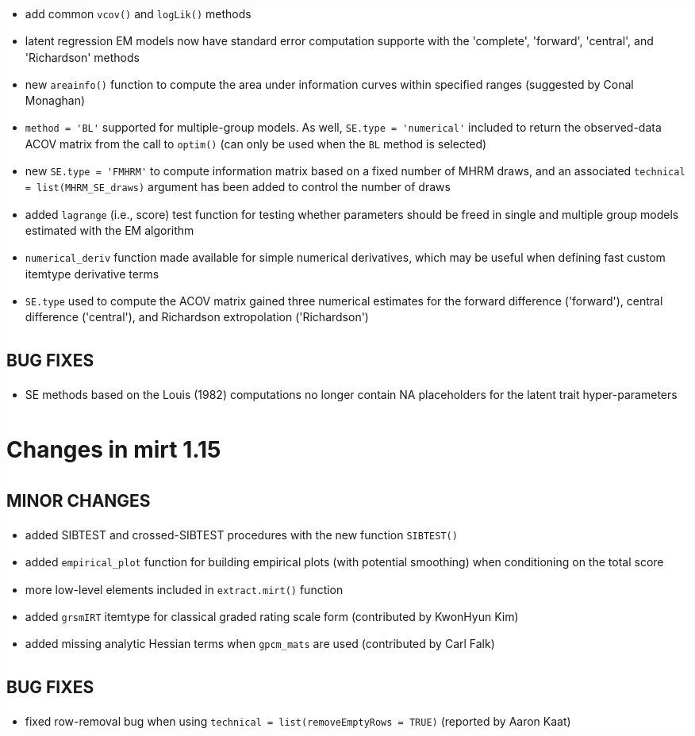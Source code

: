 - add common `vcov()` and `logLik()` methods

- latent regression EM models now have standard error computation supporte with the 'complete', 
  'forward', 'central', and 'Richardson' methods

- new `areainfo()` function to compute the area under information curves within specified ranges 
  (suggested by Conal Monaghan)

- `method = 'BL'` supported for multiple-group models. As well, `SE.type = 'numerical'` included to return
  the observed-data ACOV matrix from the call to `optim()` (can only be used when the `BL` method is selected)

- new `SE.type = 'FMHRM'` to compute information matrix based on a fixed number of MHRM draws, and an
  associated `technical = list(MHRM_SE_draws)` argument has been added to control the number of draws

- added `lagrange` (i.e., score) test function for testing whether parameters should be freed in single
  and multiple group models estimated with the EM algorithm

- `numerical_deriv` function made available for simple numerical derivatives, which may be useful when
  defining fast custom itemtype derivative terms
  
- `SE.type` used to compute the ACOV matrix gained three numerical estimates for the 
  forward difference ('forward'), central difference ('central'), and Richardson extropolation ('Richardson')
  
## BUG FIXES

- SE methods based on the Louis (1982) computations no longer contain NA placeholders for the latent trait 
  hyper-parameters

# Changes in mirt 1.15

## MINOR CHANGES

- added SIBTEST and crossed-SIBTEST procedures with the new function `SIBTEST()`

- added `empirical_plot` function for building empirical plots (with potential smoothing) 
  when conditioning on the total score

- more low-level elements included in `extract.mirt()` function

- added `grsmIRT` itemtype for classical graded rating scale form (contributed by KwonHyun Kim)

- added missing analytic Hessian terms when `gpcm_mats` are used (contributed by Carl Falk)

## BUG FIXES

- fixed row-removal bug when using `technical = list(removeEmptyRows = TRUE)` (reported by Aaron Kaat)
